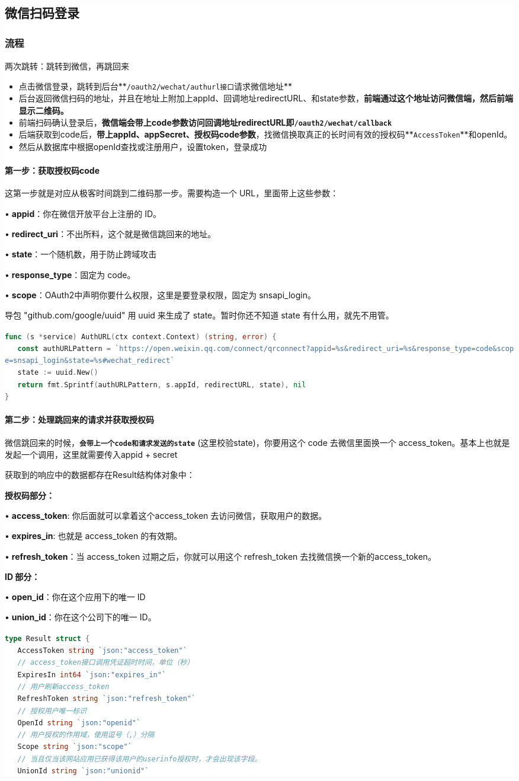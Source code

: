 ## 微信扫码登录

### 流程

两次跳转：跳转到微信，再跳回来

- 点击微信登录，跳转到后台**`/oauth2/wechat/authurl接口`请求微信地址**
- 后台返回微信扫码的地址，并且在地址上附加上appId、回调地址redirectURL、和state参数，**前端通过这个地址访问微信端，然后前端显示二维码。**
- 前端扫码确认登录后，**微信端会带上code参数访问回调地址redirectURL即`/oauth2/wechat/callback`**
- 后端获取到code后，**带上appId、appSecret、授权码code参数**，找微信换取真正的长时间有效的授权码**`AccessToken`**和openId。
- 然后从数据库中根据openId查找或注册用户，设置token，登录成功

#### 第一步：获取授权码code

这第一步就是对应从极客时间跳到二维码那一步。需要构造一个 URL，里面带上这些参数：

• **appid**：你在微信开放平台上注册的 ID。

• **redirect_uri**：不出所料，这个就是微信跳回来的地址。

• **state**：一个随机数，用于防止跨域攻击

• **response_type**：固定为 code。

• **scope**：OAuth2中声明你要什么权限，这里是要登录权限，固定为 snsapi_login。

导包 "github.com/google/uuid" 用 uuid 来生成了 state。暂时你还不知道 state 有什么用，就先不用管。

```go
func (s *service) AuthURL(ctx context.Context) (string, error) {
   const authURLPattern = `https://open.weixin.qq.com/connect/qrconnect?appid=%s&redirect_uri=%s&response_type=code&scope=snsapi_login&state=%s#wechat_redirect`
   state := uuid.New()
   return fmt.Sprintf(authURLPattern, s.appId, redirectURL, state), nil
}
```

#### 第二步：处理跳回来的请求并获取授权码

微信跳回来的时候，**`会带上一个code和请求发送的state`** (这里校验state)，你要用这个 code 去微信里面换一个 access_token。基本上也就是发起一个调用，这里就需要传入appid + secret

获取到的响应中的数据都存在Result结构体对象中：

**授权码部分：**

• **access_token**: 你后面就可以拿着这个access_token 去访问微信，获取用户的数据。

• **expires_in**: 也就是 access_token 的有效期。

• **refresh_token**：当 access_token 过期之后，你就可以用这个 refresh_token 去找微信换一个新的access_token。

**ID 部分：**

• **open_id**：你在这个应用下的唯一 ID

• **union_id**：你在这个公司下的唯一 ID。

```go
type Result struct {
   AccessToken string `json:"access_token"`
   // access_token接口调用凭证超时时间，单位（秒）
   ExpiresIn int64 `json:"expires_in"`
   // 用户刷新access_token
   RefreshToken string `json:"refresh_token"`
   // 授权用户唯一标识
   OpenId string `json:"openid"`
   // 用户授权的作用域，使用逗号（,）分隔
   Scope string `json:"scope"`
   // 当且仅当该网站应用已获得该用户的userinfo授权时，才会出现该字段。
   UnionId string `json:"unionid"`

```